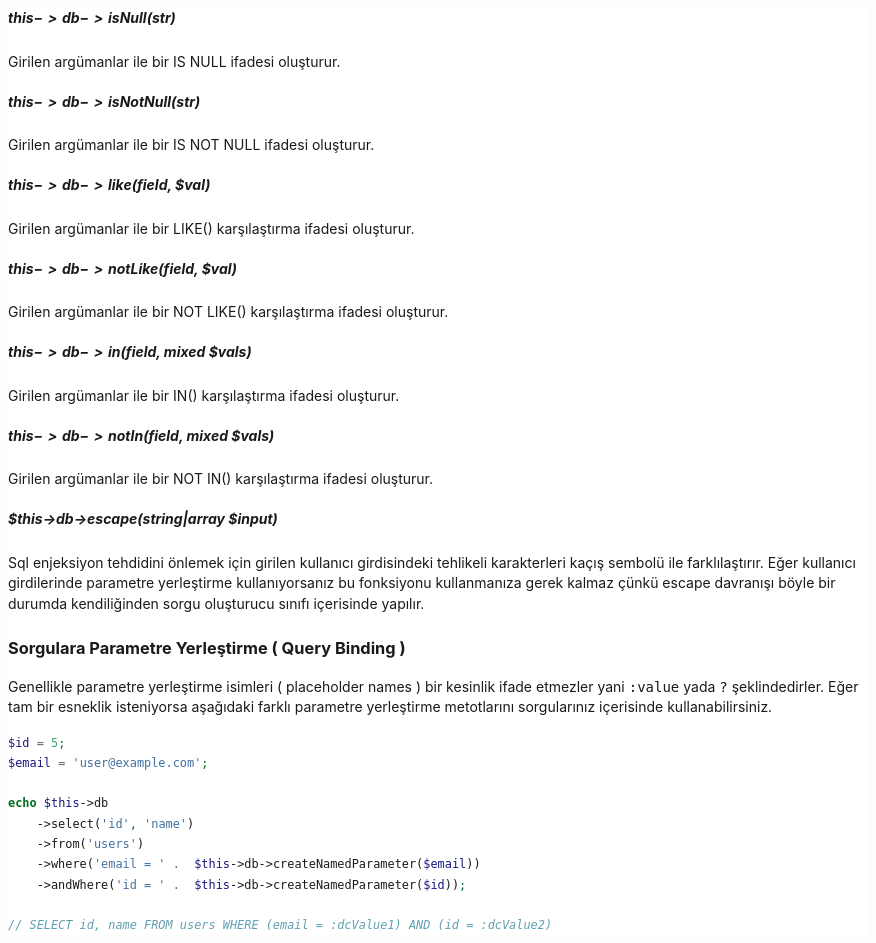 ##### $this->db->isNull($str)

Girilen argümanlar ile bir IS NULL ifadesi oluşturur.

<a name="isNotNull"></a>

##### $this->db->isNotNull($str)

Girilen argümanlar ile bir IS NOT NULL ifadesi oluşturur.

<a name="like"></a>

##### $this->db->like($field, $val)

Girilen argümanlar ile bir LIKE() karşılaştırma ifadesi oluşturur.

<a name="notLike"></a>

##### $this->db->notLike($field, $val)

Girilen argümanlar ile bir NOT LIKE() karşılaştırma ifadesi oluşturur.

<a name="in"></a>

##### $this->db->in($field, mixed $vals)

Girilen argümanlar ile bir IN() karşılaştırma ifadesi oluşturur.

<a name="notIn"></a>

##### $this->db->notIn($field, mixed $vals)

Girilen argümanlar ile bir NOT IN() karşılaştırma ifadesi oluşturur.

<a name="escape"></a>

##### $this->db->escape(string|array $input)

Sql enjeksiyon tehdidini önlemek için girilen kullanıcı girdisindeki tehlikeli karakterleri kaçış sembolü ile farklılaştırır. Eğer kullanıcı girdilerinde parametre yerleştirme kullanıyorsanız bu fonksiyonu kullanmanıza gerek kalmaz çünkü escape davranışı böyle bir durumda kendiliğinden sorgu oluşturucu sınıfı içerisinde yapılır.

<a name="query-binding"></a>

### Sorgulara Parametre Yerleştirme ( Query Binding )

Genellikle parametre yerleştirme isimleri ( placeholder names ) bir kesinlik ifade etmezler yani <kbd>:value</kbd> yada <kbd>?</kbd> şeklindedirler. Eğer tam bir esneklik isteniyorsa aşağıdaki farklı parametre yerleştirme metotlarını sorgularınız içerisinde kullanabilirsiniz.

```php
$id = 5;
$email = 'user@example.com';

echo $this->db
    ->select('id', 'name')
    ->from('users')
    ->where('email = ' .  $this->db->createNamedParameter($email))
    ->andWhere('id = ' .  $this->db->createNamedParameter($id));

// SELECT id, name FROM users WHERE (email = :dcValue1) AND (id = :dcValue2)
```
